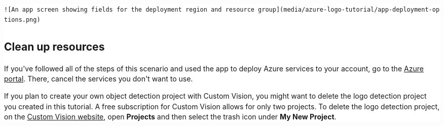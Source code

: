    ![An app screen showing fields for the deployment region and resource group](media/azure-logo-tutorial/app-deployment-options.png)

## Clean up resources

If you've followed all of the steps of this scenario and used the app to deploy Azure services to your account, go to the [Azure portal](https://portal.azure.com/). There, cancel the services you don't want to use.

If you plan to create your own object detection project with Custom Vision, you might want to delete the logo detection project you created in this tutorial. A free subscription for Custom Vision allows for only two projects. To delete the logo detection project, on the [Custom Vision website](https://customvision.ai), open **Projects** and then select the trash icon under **My New Project**.
